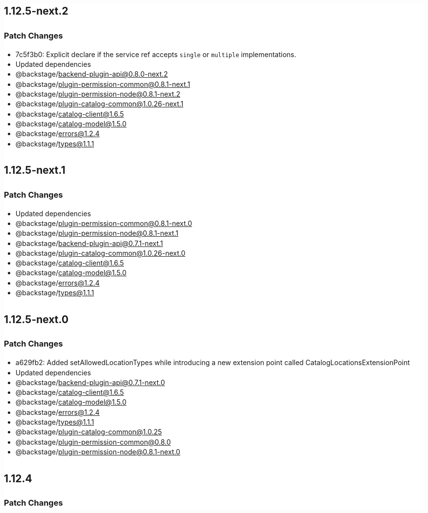 ## 1.12.5-next.2

### Patch Changes

- 7c5f3b0: Explicit declare if the service ref accepts `single` or `multiple` implementations.
- Updated dependencies
 - @backstage/backend-plugin-api@0.8.0-next.2
 - @backstage/plugin-permission-common@0.8.1-next.1
 - @backstage/plugin-permission-node@0.8.1-next.2
 - @backstage/plugin-catalog-common@1.0.26-next.1
 - @backstage/catalog-client@1.6.5
 - @backstage/catalog-model@1.5.0
 - @backstage/errors@1.2.4
 - @backstage/types@1.1.1

## 1.12.5-next.1

### Patch Changes

- Updated dependencies
 - @backstage/plugin-permission-common@0.8.1-next.0
 - @backstage/plugin-permission-node@0.8.1-next.1
 - @backstage/backend-plugin-api@0.7.1-next.1
 - @backstage/plugin-catalog-common@1.0.26-next.0
 - @backstage/catalog-client@1.6.5
 - @backstage/catalog-model@1.5.0
 - @backstage/errors@1.2.4
 - @backstage/types@1.1.1

## 1.12.5-next.0

### Patch Changes

- a629fb2: Added setAllowedLocationTypes while introducing a new extension point called CatalogLocationsExtensionPoint
- Updated dependencies
 - @backstage/backend-plugin-api@0.7.1-next.0
 - @backstage/catalog-client@1.6.5
 - @backstage/catalog-model@1.5.0
 - @backstage/errors@1.2.4
 - @backstage/types@1.1.1
 - @backstage/plugin-catalog-common@1.0.25
 - @backstage/plugin-permission-common@0.8.0
 - @backstage/plugin-permission-node@0.8.1-next.0

## 1.12.4

### Patch Changes
